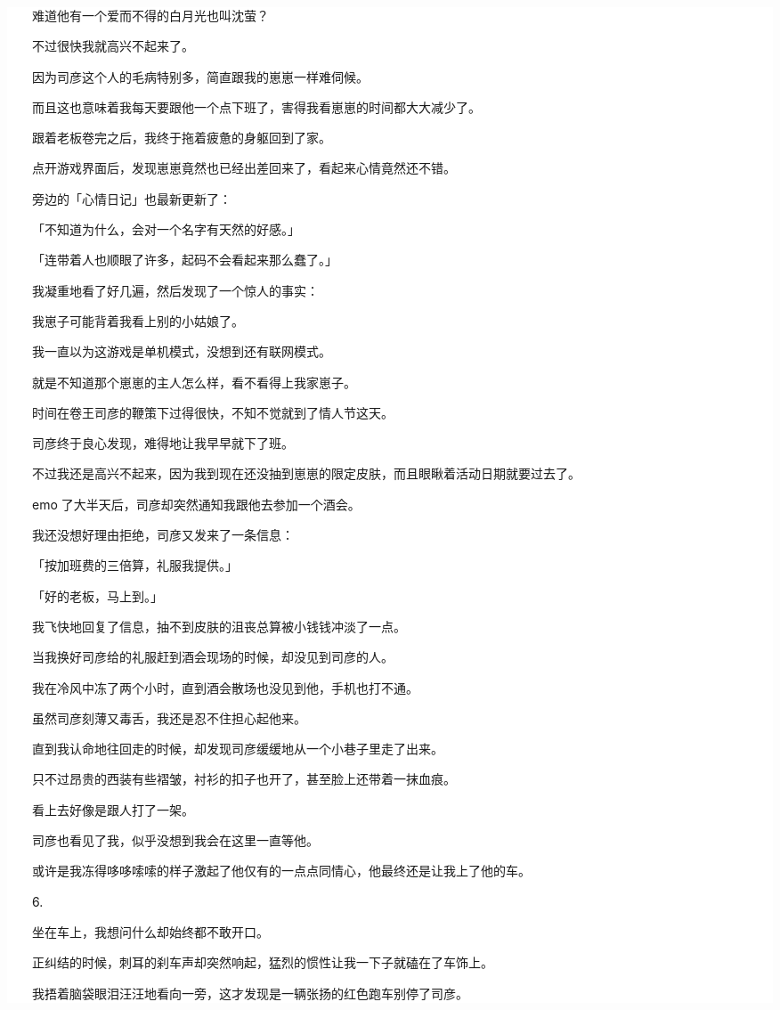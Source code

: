 &emsp;&emsp;难道他有一个爱而不得的白月光也叫沈萤？  
  
&emsp;&emsp;不过很快我就高兴不起来了。  
  
&emsp;&emsp;因为司彦这个人的毛病特别多，简直跟我的崽崽一样难伺候。  
  
&emsp;&emsp;而且这也意味着我每天要跟他一个点下班了，害得我看崽崽的时间都大大减少了。  
  
&emsp;&emsp;跟着老板卷完之后，我终于拖着疲惫的身躯回到了家。  
  
&emsp;&emsp;点开游戏界面后，发现崽崽竟然也已经出差回来了，看起来心情竟然还不错。  
  
&emsp;&emsp;旁边的「心情日记」也最新更新了：  
  
&emsp;&emsp;「不知道为什么，会对一个名字有天然的好感。」  
  
&emsp;&emsp;「连带着人也顺眼了许多，起码不会看起来那么蠢了。」  
  
&emsp;&emsp;我凝重地看了好几遍，然后发现了一个惊人的事实：  
  
&emsp;&emsp;我崽子可能背着我看上别的小姑娘了。  
  
&emsp;&emsp;我一直以为这游戏是单机模式，没想到还有联网模式。  
  
&emsp;&emsp;就是不知道那个崽崽的主人怎么样，看不看得上我家崽子。  
  
&emsp;&emsp;时间在卷王司彦的鞭策下过得很快，不知不觉就到了情人节这天。  
  
&emsp;&emsp;司彦终于良心发现，难得地让我早早就下了班。  
  
&emsp;&emsp;不过我还是高兴不起来，因为我到现在还没抽到崽崽的限定皮肤，而且眼瞅着活动日期就要过去了。  
  
&emsp;&emsp;emo 了大半天后，司彦却突然通知我跟他去参加一个酒会。  
  
&emsp;&emsp;我还没想好理由拒绝，司彦又发来了一条信息：  
  
&emsp;&emsp;「按加班费的三倍算，礼服我提供。」  
  
&emsp;&emsp;「好的老板，马上到。」  
  
&emsp;&emsp;我飞快地回复了信息，抽不到皮肤的沮丧总算被小钱钱冲淡了一点。  
  
&emsp;&emsp;当我换好司彦给的礼服赶到酒会现场的时候，却没见到司彦的人。  
  
&emsp;&emsp;我在冷风中冻了两个小时，直到酒会散场也没见到他，手机也打不通。  
  
&emsp;&emsp;虽然司彦刻薄又毒舌，我还是忍不住担心起他来。  
  
&emsp;&emsp;直到我认命地往回走的时候，却发现司彦缓缓地从一个小巷子里走了出来。  
  
&emsp;&emsp;只不过昂贵的西装有些褶皱，衬衫的扣子也开了，甚至脸上还带着一抹血痕。  
  
&emsp;&emsp;看上去好像是跟人打了一架。  
  
&emsp;&emsp;司彦也看见了我，似乎没想到我会在这里一直等他。  
  
&emsp;&emsp;或许是我冻得哆哆嗦嗦的样子激起了他仅有的一点点同情心，他最终还是让我上了他的车。  
  
&emsp;&emsp;6.  
  
&emsp;&emsp;坐在车上，我想问什么却始终都不敢开口。  
  
&emsp;&emsp;正纠结的时候，刺耳的刹车声却突然响起，猛烈的惯性让我一下子就磕在了车饰上。  
  
&emsp;&emsp;我捂着脑袋眼泪汪汪地看向一旁，这才发现是一辆张扬的红色跑车别停了司彦。  
  